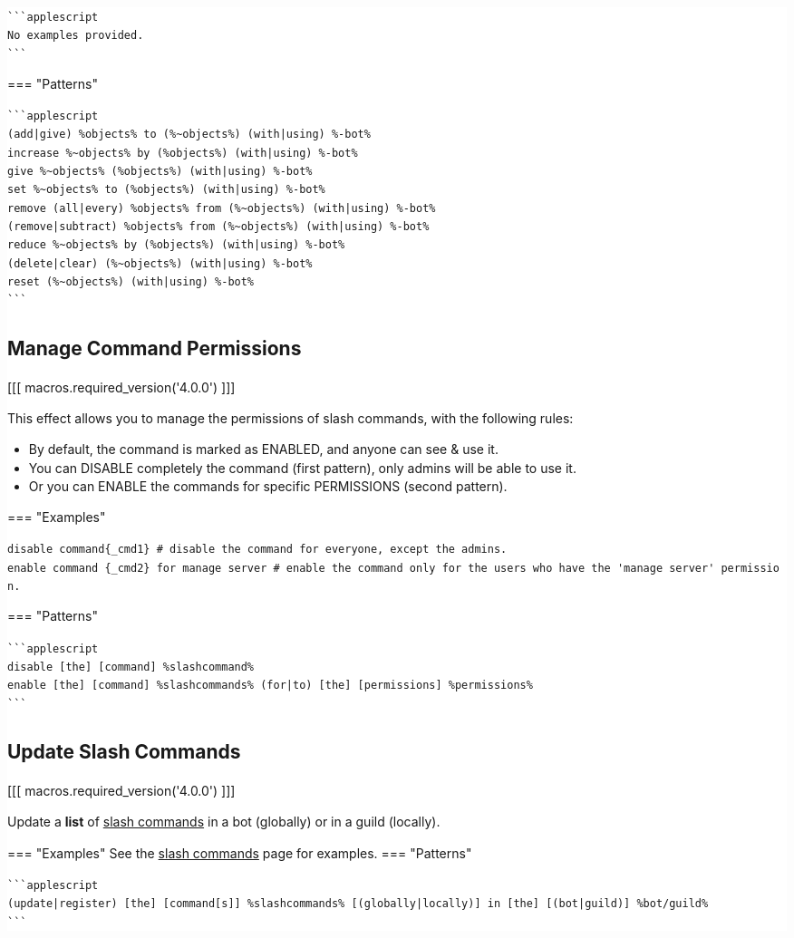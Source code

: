     ```applescript
    No examples provided.
    ```
=== "Patterns"

    ```applescript
    (add|give) %objects% to (%~objects%) (with|using) %-bot%
    increase %~objects% by (%objects%) (with|using) %-bot%
    give %~objects% (%objects%) (with|using) %-bot%
    set %~objects% to (%objects%) (with|using) %-bot%
    remove (all|every) %objects% from (%~objects%) (with|using) %-bot%
    (remove|subtract) %objects% from (%~objects%) (with|using) %-bot%
    reduce %~objects% by (%objects%) (with|using) %-bot%
    (delete|clear) (%~objects%) (with|using) %-bot%
    reset (%~objects%) (with|using) %-bot%
    ```

## Manage Command Permissions

[[[ macros.required_version('4.0.0') ]]]

This effect allows you to manage the permissions of slash commands, with the following rules:

- By default, the command is marked as ENABLED, and anyone can see & use it.
- You can DISABLE completely the command (first pattern), only admins will be able to use it.
- Or you can ENABLE the commands for specific PERMISSIONS (second pattern).

=== "Examples"

   ```applescript
   disable command{_cmd1} # disable the command for everyone, except the admins.
   enable command {_cmd2} for manage server # enable the command only for the users who have the 'manage server' permission.
   ```
=== "Patterns"

    ```applescript
    disable [the] [command] %slashcommand%
    enable [the] [command] %slashcommands% (for|to) [the] [permissions] %permissions%
    ```

## Update Slash Commands

[[[ macros.required_version('4.0.0') ]]]

Update a **list** of [slash commands](../interactions/slash-commands.md) in a bot (globally) or in a guild (locally).

=== "Examples"
    See the [slash commands](../interactions/slash-commands.md) page for examples.
=== "Patterns"

    ```applescript
    (update|register) [the] [command[s]] %slashcommands% [(globally|locally)] in [the] [(bot|guild)] %bot/guild%
    ```

